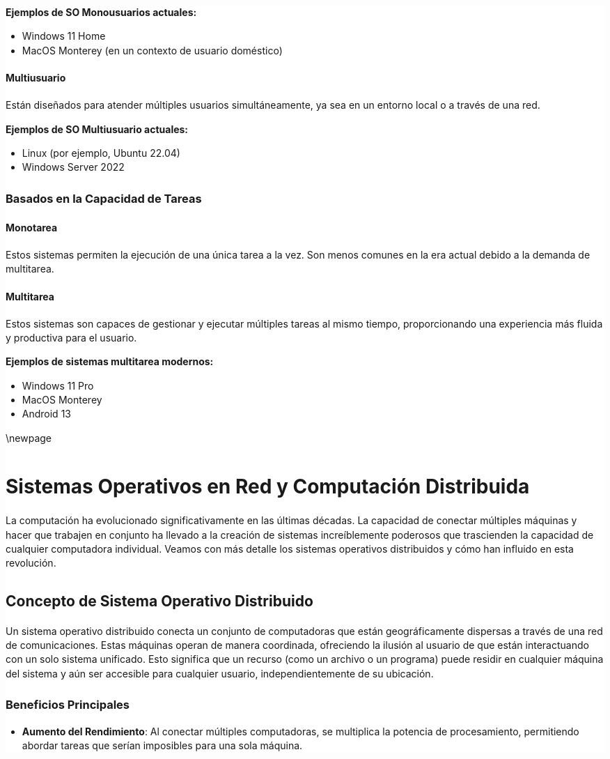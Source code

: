 **Ejemplos de SO Monousuarios actuales:**

* Windows 11 Home
* MacOS Monterey (en un contexto de usuario doméstico)

#### Multiusuario

Están diseñados para atender múltiples usuarios simultáneamente, ya sea en un entorno local o a través de una red.

**Ejemplos de SO Multiusuario actuales:**

* Linux (por ejemplo, Ubuntu 22.04)
* Windows Server 2022

### Basados en la Capacidad de Tareas

#### Monotarea

Estos sistemas permiten la ejecución de una única tarea a la vez. Son menos comunes en la era actual debido a la demanda de multitarea.

#### Multitarea

Estos sistemas son capaces de gestionar y ejecutar múltiples tareas al mismo tiempo, proporcionando una experiencia más fluida y productiva para el usuario.

**Ejemplos de sistemas multitarea modernos:**

* Windows 11 Pro
* MacOS Monterey
* Android 13

\newpage

# Sistemas Operativos en Red y Computación Distribuida

La computación ha evolucionado significativamente en las últimas décadas. La capacidad de conectar múltiples máquinas y hacer que trabajen en conjunto ha llevado a la creación de sistemas increíblemente poderosos que trascienden la capacidad de cualquier computadora individual. Veamos con más detalle los sistemas operativos distribuidos y cómo han influido en esta revolución.

## Concepto de Sistema Operativo Distribuido

Un sistema operativo distribuido conecta un conjunto de computadoras que están geográficamente dispersas a través de una red de comunicaciones. Estas máquinas operan de manera coordinada, ofreciendo la ilusión al usuario de que están interactuando con un solo sistema unificado. Esto significa que un recurso (como un archivo o un programa) puede residir en cualquier máquina del sistema y aún ser accesible para cualquier usuario, independientemente de su ubicación.

### Beneficios Principales

- **Aumento del Rendimiento**: Al conectar múltiples computadoras, se multiplica la potencia de procesamiento, permitiendo abordar tareas que serían imposibles para una sola máquina.
  